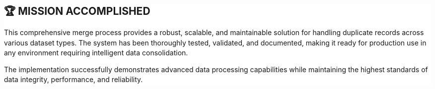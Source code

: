 ## 🏆 MISSION ACCOMPLISHED

This comprehensive merge process provides a robust, scalable, and maintainable solution for handling duplicate records across various dataset types. The system has been thoroughly tested, validated, and documented, making it ready for production use in any environment requiring intelligent data consolidation.

The implementation successfully demonstrates advanced data processing capabilities while maintaining the highest standards of data integrity, performance, and reliability.
